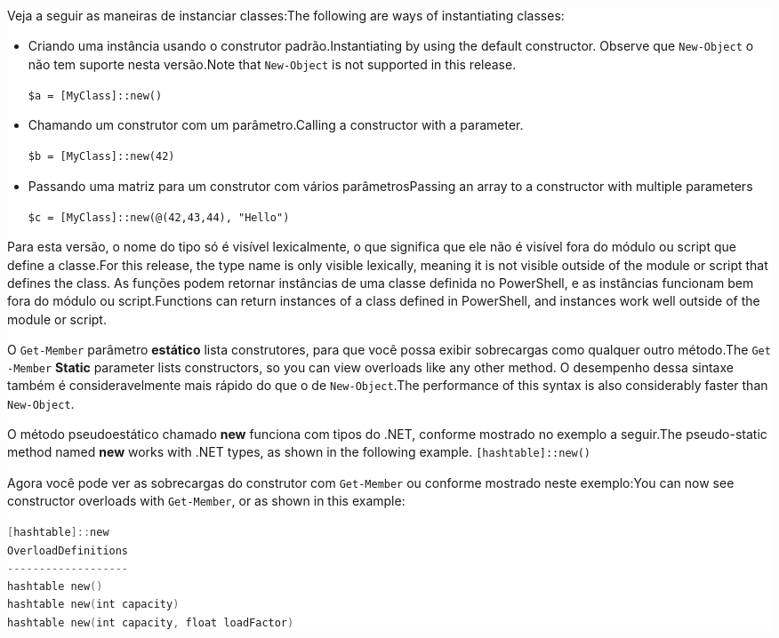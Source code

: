 <span data-ttu-id="aecf2-206">Veja a seguir as maneiras de instanciar classes:</span><span class="sxs-lookup"><span data-stu-id="aecf2-206">The following are ways of instantiating classes:</span></span>

- <span data-ttu-id="aecf2-207">Criando uma instância usando o construtor padrão.</span><span class="sxs-lookup"><span data-stu-id="aecf2-207">Instantiating by using the default constructor.</span></span> <span data-ttu-id="aecf2-208">Observe que `New-Object` o não tem suporte nesta versão.</span><span class="sxs-lookup"><span data-stu-id="aecf2-208">Note that `New-Object` is not supported in this release.</span></span>

  `$a = [MyClass]::new()`

- <span data-ttu-id="aecf2-209">Chamando um construtor com um parâmetro.</span><span class="sxs-lookup"><span data-stu-id="aecf2-209">Calling a constructor with a parameter.</span></span>

  `$b = [MyClass]::new(42)`

- <span data-ttu-id="aecf2-210">Passando uma matriz para um construtor com vários parâmetros</span><span class="sxs-lookup"><span data-stu-id="aecf2-210">Passing an array to a constructor with multiple parameters</span></span>

  `$c = [MyClass]::new(@(42,43,44), "Hello")`

<span data-ttu-id="aecf2-211">Para esta versão, o nome do tipo só é visível lexicalmente, o que significa que ele não é visível fora do módulo ou script que define a classe.</span><span class="sxs-lookup"><span data-stu-id="aecf2-211">For this release, the type name is only visible lexically, meaning it is not visible outside of the module or script that defines the class.</span></span> <span data-ttu-id="aecf2-212">As funções podem retornar instâncias de uma classe definida no PowerShell, e as instâncias funcionam bem fora do módulo ou script.</span><span class="sxs-lookup"><span data-stu-id="aecf2-212">Functions can return instances of a class defined in PowerShell, and instances work well outside of the module or script.</span></span>

<span data-ttu-id="aecf2-213">O `Get-Member` parâmetro **estático** lista construtores, para que você possa exibir sobrecargas como qualquer outro método.</span><span class="sxs-lookup"><span data-stu-id="aecf2-213">The `Get-Member` **Static** parameter lists constructors, so you can view overloads like any other method.</span></span> <span data-ttu-id="aecf2-214">O desempenho dessa sintaxe também é consideravelmente mais rápido do que o de `New-Object`.</span><span class="sxs-lookup"><span data-stu-id="aecf2-214">The performance of this syntax is also considerably faster than `New-Object`.</span></span>

<span data-ttu-id="aecf2-215">O método pseudoestático chamado **new** funciona com tipos do .NET, conforme mostrado no exemplo a seguir.</span><span class="sxs-lookup"><span data-stu-id="aecf2-215">The pseudo-static method named **new** works with .NET types, as shown in the following example.</span></span> `[hashtable]::new()`

<span data-ttu-id="aecf2-216">Agora você pode ver as sobrecargas do construtor com `Get-Member` ou conforme mostrado neste exemplo:</span><span class="sxs-lookup"><span data-stu-id="aecf2-216">You can now see constructor overloads with `Get-Member`, or as shown in this example:</span></span>

```powershell
[hashtable]::new
OverloadDefinitions
-------------------
hashtable new()
hashtable new(int capacity)
hashtable new(int capacity, float loadFactor)
```

